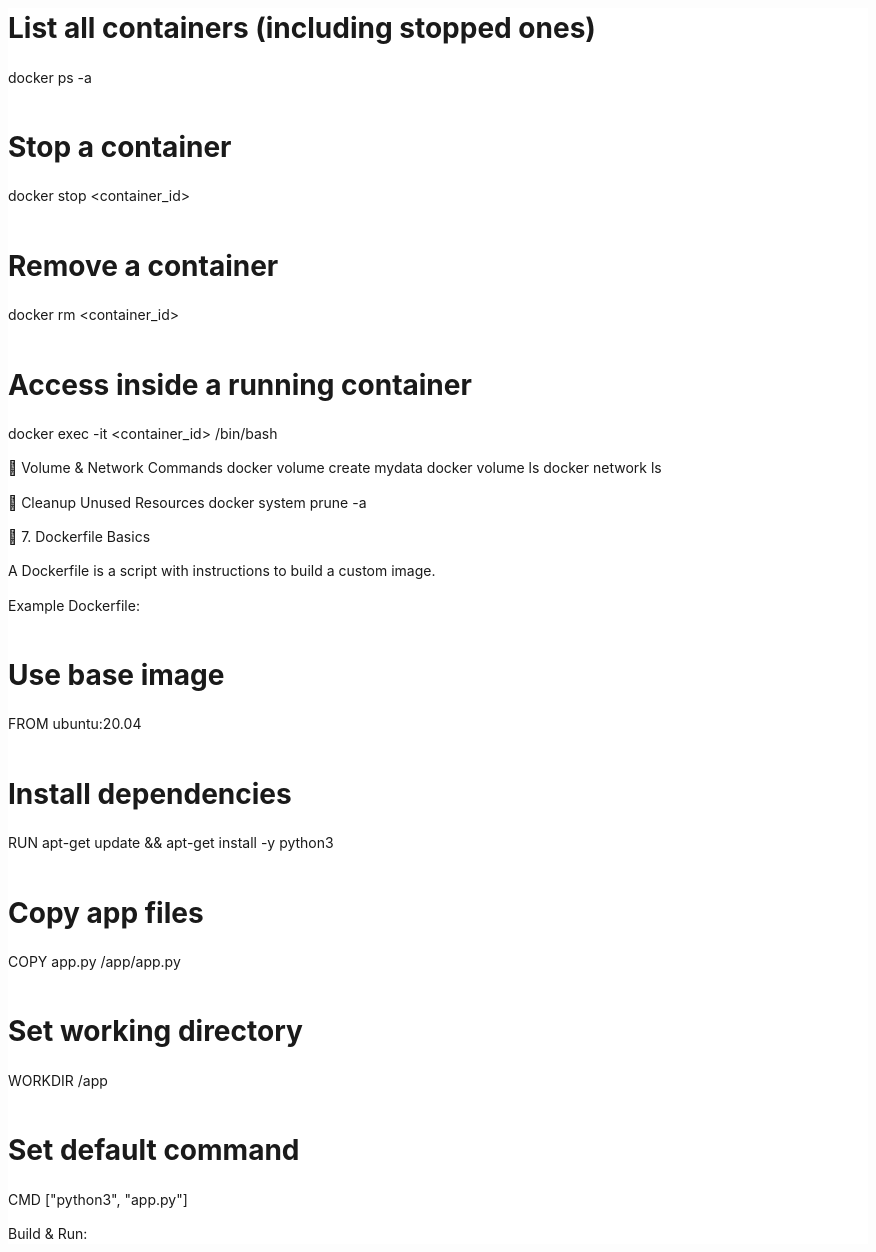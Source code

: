 # List all containers (including stopped ones)
docker ps -a

# Stop a container
docker stop <container_id>

# Remove a container
docker rm <container_id>

# Access inside a running container
docker exec -it <container_id> /bin/bash

🔹 Volume & Network Commands
docker volume create mydata
docker volume ls
docker network ls

🔹 Cleanup Unused Resources
docker system prune -a

📌 7. Dockerfile Basics

A Dockerfile is a script with instructions to build a custom image.

Example Dockerfile:

# Use base image
FROM ubuntu:20.04

# Install dependencies
RUN apt-get update && apt-get install -y python3

# Copy app files
COPY app.py /app/app.py

# Set working directory
WORKDIR /app

# Set default command
CMD ["python3", "app.py"]


Build & Run:
